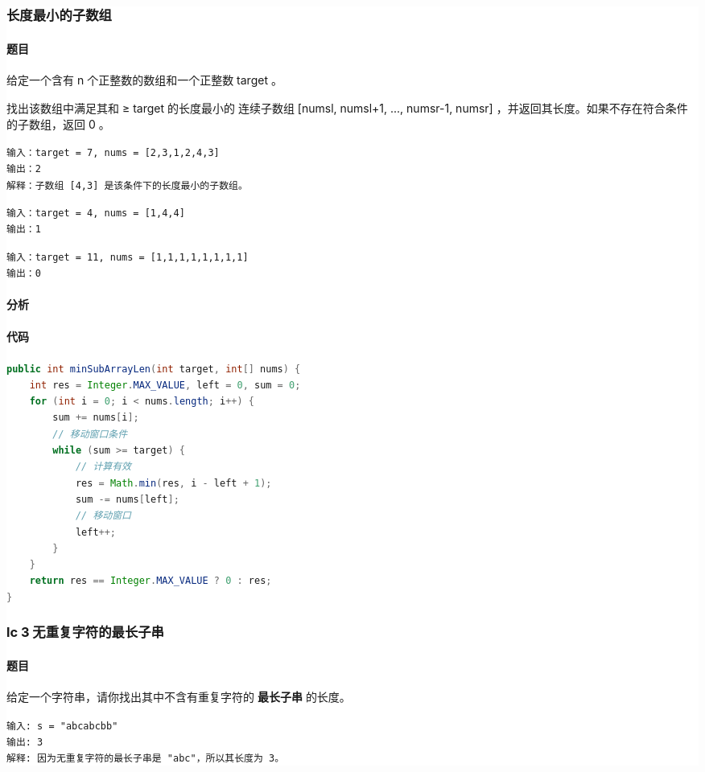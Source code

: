 ### 长度最小的子数组

####  题目

给定一个含有 n 个正整数的数组和一个正整数 target 。

找出该数组中满足其和 ≥ target 的长度最小的 连续子数组 [numsl, numsl+1, ..., numsr-1, numsr] ，并返回其长度。如果不存在符合条件的子数组，返回 0 。

```
输入：target = 7, nums = [2,3,1,2,4,3]
输出：2
解释：子数组 [4,3] 是该条件下的长度最小的子数组。
```

```
输入：target = 4, nums = [1,4,4]
输出：1
```

```
输入：target = 11, nums = [1,1,1,1,1,1,1,1]
输出：0
```

#### 分析

#### 代码

```java
public int minSubArrayLen(int target, int[] nums) {
    int res = Integer.MAX_VALUE, left = 0, sum = 0;
    for (int i = 0; i < nums.length; i++) {
        sum += nums[i];
        // 移动窗口条件
        while (sum >= target) {
            // 计算有效
            res = Math.min(res, i - left + 1);
            sum -= nums[left];
            // 移动窗口
            left++;
        }
    }
    return res == Integer.MAX_VALUE ? 0 : res;
}
```

### lc 3 无重复字符的最长子串

#### 题目

给定一个字符串，请你找出其中不含有重复字符的 **最长子串** 的长度。

```
输入: s = "abcabcbb"
输出: 3 
解释: 因为无重复字符的最长子串是 "abc"，所以其长度为 3。
```
